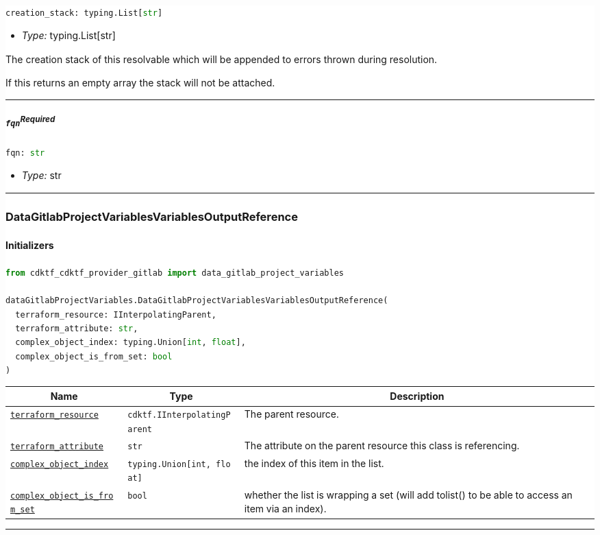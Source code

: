 ```python
creation_stack: typing.List[str]
```

- *Type:* typing.List[str]

The creation stack of this resolvable which will be appended to errors thrown during resolution.

If this returns an empty array the stack will not be attached.

---

##### `fqn`<sup>Required</sup> <a name="fqn" id="@cdktf/provider-gitlab.dataGitlabProjectVariables.DataGitlabProjectVariablesVariablesList.property.fqn"></a>

```python
fqn: str
```

- *Type:* str

---


### DataGitlabProjectVariablesVariablesOutputReference <a name="DataGitlabProjectVariablesVariablesOutputReference" id="@cdktf/provider-gitlab.dataGitlabProjectVariables.DataGitlabProjectVariablesVariablesOutputReference"></a>

#### Initializers <a name="Initializers" id="@cdktf/provider-gitlab.dataGitlabProjectVariables.DataGitlabProjectVariablesVariablesOutputReference.Initializer"></a>

```python
from cdktf_cdktf_provider_gitlab import data_gitlab_project_variables

dataGitlabProjectVariables.DataGitlabProjectVariablesVariablesOutputReference(
  terraform_resource: IInterpolatingParent,
  terraform_attribute: str,
  complex_object_index: typing.Union[int, float],
  complex_object_is_from_set: bool
)
```

| **Name** | **Type** | **Description** |
| --- | --- | --- |
| <code><a href="#@cdktf/provider-gitlab.dataGitlabProjectVariables.DataGitlabProjectVariablesVariablesOutputReference.Initializer.parameter.terraformResource">terraform_resource</a></code> | <code>cdktf.IInterpolatingParent</code> | The parent resource. |
| <code><a href="#@cdktf/provider-gitlab.dataGitlabProjectVariables.DataGitlabProjectVariablesVariablesOutputReference.Initializer.parameter.terraformAttribute">terraform_attribute</a></code> | <code>str</code> | The attribute on the parent resource this class is referencing. |
| <code><a href="#@cdktf/provider-gitlab.dataGitlabProjectVariables.DataGitlabProjectVariablesVariablesOutputReference.Initializer.parameter.complexObjectIndex">complex_object_index</a></code> | <code>typing.Union[int, float]</code> | the index of this item in the list. |
| <code><a href="#@cdktf/provider-gitlab.dataGitlabProjectVariables.DataGitlabProjectVariablesVariablesOutputReference.Initializer.parameter.complexObjectIsFromSet">complex_object_is_from_set</a></code> | <code>bool</code> | whether the list is wrapping a set (will add tolist() to be able to access an item via an index). |

---
